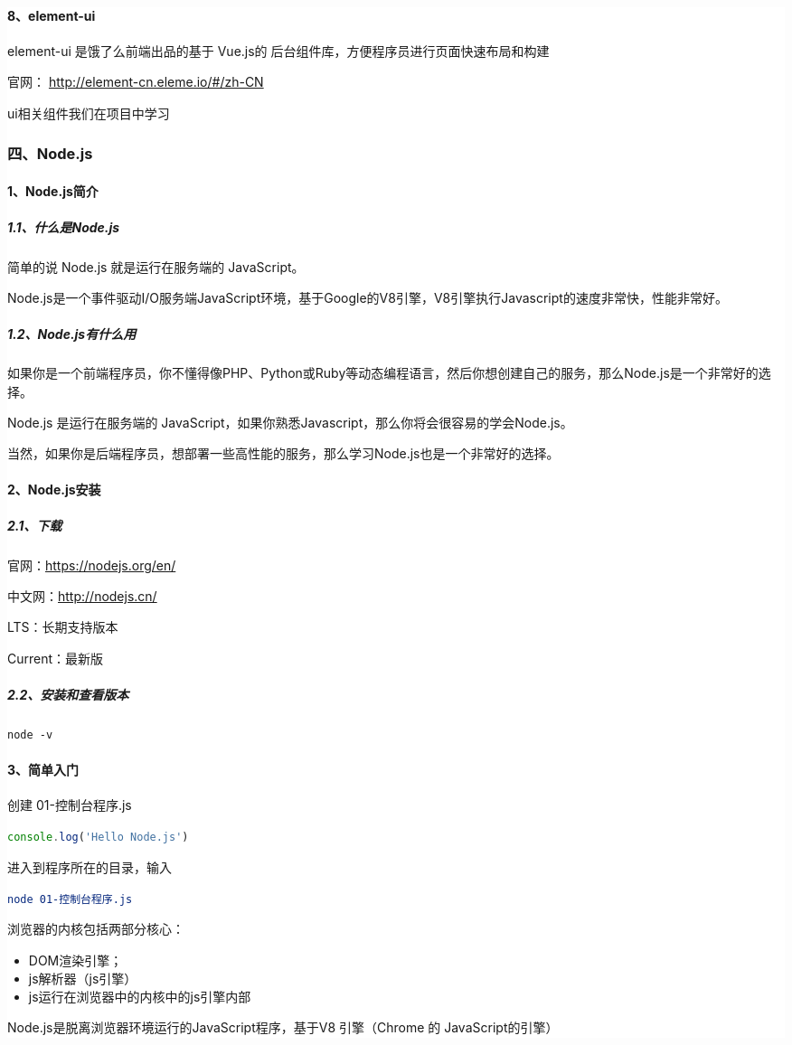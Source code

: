 

#### 8、element-ui

element-ui 是饿了么前端出品的基于 Vue.js的 后台组件库，方便程序员进行页面快速布局和构建

官网： http://element-cn.eleme.io/#/zh-CN

ui相关组件我们在项目中学习



### 四、Node.js

#### 1、Node.js简介

##### 1.1、什么是Node.js

简单的说 Node.js 就是运行在服务端的 JavaScript。

Node.js是一个事件驱动I/O服务端JavaScript环境，基于Google的V8引擎，V8引擎执行Javascript的速度非常快，性能非常好。

##### 1.2、Node.js有什么用

如果你是一个前端程序员，你不懂得像PHP、Python或Ruby等动态编程语言，然后你想创建自己的服务，那么Node.js是一个非常好的选择。

Node.js 是运行在服务端的 JavaScript，如果你熟悉Javascript，那么你将会很容易的学会Node.js。

当然，如果你是后端程序员，想部署一些高性能的服务，那么学习Node.js也是一个非常好的选择。



#### 2、Node.js安装

##### 2.1、下载

官网：https://nodejs.org/en/ 

中文网：http://nodejs.cn/ 

LTS：长期支持版本

Current：最新版

##### 2.2、安装和查看版本

```shell
node -v
```



#### 3、简单入门

创建 01-控制台程序.js

```javascript
console.log('Hello Node.js')
```

进入到程序所在的目录，输入

```cmake
node 01-控制台程序.js
```

浏览器的内核包括两部分核心：

- DOM渲染引擎；
- js解析器（js引擎）
- js运行在浏览器中的内核中的js引擎内部

Node.js是脱离浏览器环境运行的JavaScript程序，基于V8 引擎（Chrome 的 JavaScript的引擎）





